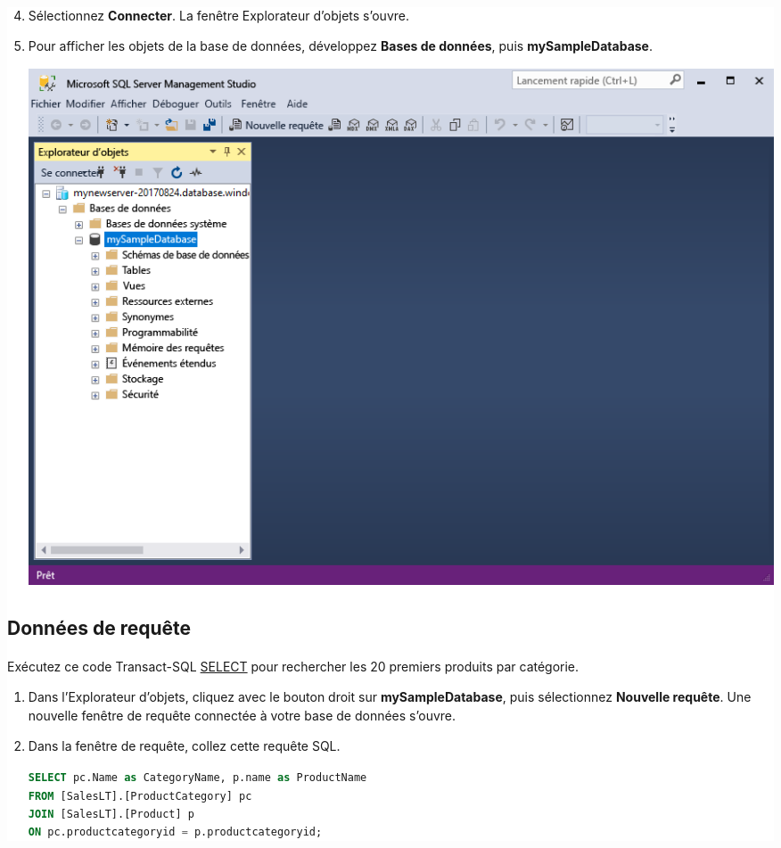 4. Sélectionnez **Connecter**. La fenêtre Explorateur d’objets s’ouvre.

5. Pour afficher les objets de la base de données, développez **Bases de données**, puis **mySampleDatabase**.

   ![afficher les objets de base de données](./media/sql-database-connect-query-ssms/connected.png)  

## <a name="query-data"></a>Données de requête

Exécutez ce code Transact-SQL [SELECT](https://msdn.microsoft.com/library/ms189499.aspx) pour rechercher les 20 premiers produits par catégorie.

1. Dans l’Explorateur d’objets, cliquez avec le bouton droit sur **mySampleDatabase**, puis sélectionnez **Nouvelle requête**. Une nouvelle fenêtre de requête connectée à votre base de données s’ouvre.

2. Dans la fenêtre de requête, collez cette requête SQL.

   ```sql
   SELECT pc.Name as CategoryName, p.name as ProductName
   FROM [SalesLT].[ProductCategory] pc
   JOIN [SalesLT].[Product] p
   ON pc.productcategoryid = p.productcategoryid;
   ```


[ssms-install-latest-84g]: https://docs.microsoft.com/sql/ssms/sql-server-management-studio-ssms